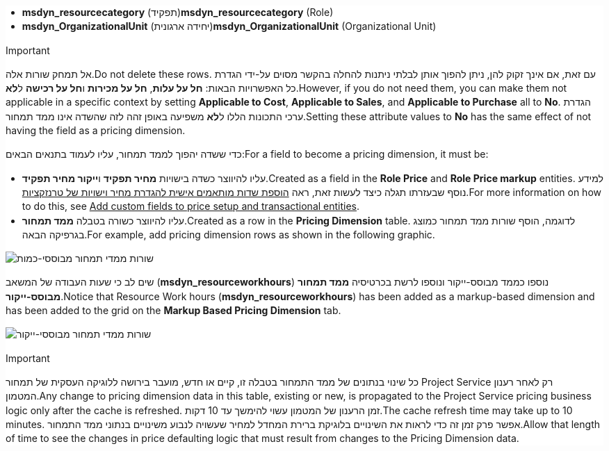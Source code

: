 - <span data-ttu-id="76286-109">**msdyn_resourcecategory** (תפקיד)</span><span class="sxs-lookup"><span data-stu-id="76286-109">**msdyn_resourcecategory** (Role)</span></span>
- <span data-ttu-id="76286-110">**msdyn_OrganizationalUnit** (יחידה ארגונית)</span><span class="sxs-lookup"><span data-stu-id="76286-110">**msdyn_OrganizationalUnit** (Organizational Unit)</span></span>

> [!IMPORTANT]
> <span data-ttu-id="76286-111">אל תמחק שורות אלה.</span><span class="sxs-lookup"><span data-stu-id="76286-111">Do not delete these rows.</span></span> <span data-ttu-id="76286-112">עם זאת, אם אינך זקוק להן, ניתן להפוך אותן לבלתי ניתנות להחלה בהקשר מסוים על-ידי הגדרת כל האפשרויות הבאות: **חל על עלות‬**, **חל על מכירות** ו**חל על רכישה** ל**לא**.</span><span class="sxs-lookup"><span data-stu-id="76286-112">However, if you do not need them, you can make them not applicable in a specific context by setting **Applicable to Cost**, **Applicable to Sales**, and **Applicable to Purchase** all to **No**.</span></span> <span data-ttu-id="76286-113">הגדרת ערכי התכונות הללו ל**לא** משפיעה באופן זהה לזה שהשדה אינו ממד תמחור.</span><span class="sxs-lookup"><span data-stu-id="76286-113">Setting these attribute values to **No** has the same effect of not having the field as a pricing dimension.</span></span>

<span data-ttu-id="76286-114">כדי ששדה יהפוך לממד תמחור, עליו לעמוד בתנאים הבאים:</span><span class="sxs-lookup"><span data-stu-id="76286-114">For a field to become a pricing dimension, it must be:</span></span>

- <span data-ttu-id="76286-115">עליו להיווצר כשדה בישויות **מחיר תפקיד** ו**ייקור מחיר תפקיד**.</span><span class="sxs-lookup"><span data-stu-id="76286-115">Created as a field in the **Role Price** and **Role Price markup** entities.</span></span> <span data-ttu-id="76286-116">למידע נוסף שבעזרתו תגלה כיצד לעשות זאת, ראה [הוספת שדות מותאמים אישית להגדרת מחיר וישויות של טרנזקציות](field-references.md).</span><span class="sxs-lookup"><span data-stu-id="76286-116">For more information on how to do this, see [Add custom fields to price setup and transactional entities](field-references.md).</span></span>
- <span data-ttu-id="76286-117">עליו להיווצר כשורה בטבלה **ממד תמחור**.</span><span class="sxs-lookup"><span data-stu-id="76286-117">Created as a row in the **Pricing Dimension** table.</span></span> <span data-ttu-id="76286-118">לדוגמה, הוסף שורות ממד תמחור כמוצג בגרפיקה הבאה.</span><span class="sxs-lookup"><span data-stu-id="76286-118">For example, add pricing dimension rows as shown in the following graphic.</span></span> 

![שורות ממדי תמחור מבוססי-כמות](media/Amt-based-PD.png)

<span data-ttu-id="76286-120">שים לב כי שעות העבודה של המשאב (**msdyn_resourceworkhours**) נוספו כממד מבוסס-ייקור ונוספו לרשת בכרטיסיה **ממד תמחור מבוסס-ייקור**.</span><span class="sxs-lookup"><span data-stu-id="76286-120">Notice that Resource Work hours (**msdyn_resourceworkhours**) has been added as a markup-based dimension and has been added to the grid on the **Markup Based Pricing Dimension** tab.</span></span>

![שורות ממדי תמחור מבוססי-ייקור](media/Markup-based-PD.png)

> [!IMPORTANT]
> <span data-ttu-id="76286-122">כל שינוי בנתונים של ממד התמחור בטבלה זו, קיים או חדש, מועבר בירושה ללוגיקה העסקית של תמחור Project Service רק לאחר רענון המטמון.</span><span class="sxs-lookup"><span data-stu-id="76286-122">Any change to pricing dimension data in this table, existing or new, is propagated to the Project Service pricing business logic only after the cache is refreshed.</span></span> <span data-ttu-id="76286-123">זמן הרענון של המטמון עשוי להימשך עד 10 דקות.</span><span class="sxs-lookup"><span data-stu-id="76286-123">The cache refresh time may take up to 10 minutes.</span></span> <span data-ttu-id="76286-124">אפשר פרק זמן זה כדי לראות את השינויים בלוגיקת ברירת המחדל למחיר שעשויה לנבוע משינויים בנתוני ממד התמחור.</span><span class="sxs-lookup"><span data-stu-id="76286-124">Allow that length of time to see the changes in price defaulting logic that must result from changes to the Pricing Dimension data.</span></span>
